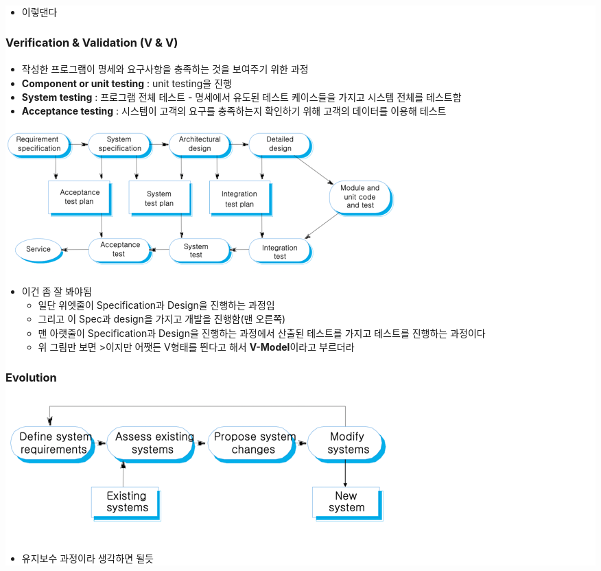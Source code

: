 - 이렇댄다

### Verification & Validation (V & V)

- 작성한 프로그램이 명세와 요구사항을 충족하는 것을 보여주기 위한 과정
- **Component or unit testing** : unit testing을 진행
- **System testing** : 프로그램 전체 테스트 - 명세에서 유도된 테스트 케이스들을 가지고 시스템 전체를 테스트함
- **Acceptance testing** : 시스템이 고객의 요구를 충족하는지 확인하기 위해 고객의 데이터를 이용해 테스트

![%E1%84%8B%E1%85%B5%E1%84%85%E1%85%A9%E1%86%AB02%20-%20%E1%84%89%E1%85%A9%E1%84%91%E1%85%B3%E1%84%90%E1%85%B3%E1%84%8B%E1%85%B0%E1%84%8B%E1%85%A5%20%E1%84%91%E1%85%B3%E1%84%85%E1%85%A9%E1%84%89%E1%85%A6%E1%84%89%E1%85%B3%2096375d189c39451d93f318a757a7d1a9/image13.png](originals/softwareengineering.fall.2021.cse.cnu.ac.kr/images/01_96375d189c39451d93f318a757a7d1a9/image13.png)

- 이건 좀 잘 봐야됨
	- 일단 위엣줄이 Specification과 Design을 진행하는 과정임
	- 그리고 이 Spec과 design을 가지고 개발을 진행함(맨 오른쪽)
	- 맨 아랫줄이 Specification과 Design을 진행하는 과정에서 산출된 테스트를 가지고 테스트를 진행하는 과정이다
	- 위 그림만 보면 >이지만 어쨋든 V형태를 띈다고 해서 **V-Model**이라고 부르더라

### Evolution

![%E1%84%8B%E1%85%B5%E1%84%85%E1%85%A9%E1%86%AB02%20-%20%E1%84%89%E1%85%A9%E1%84%91%E1%85%B3%E1%84%90%E1%85%B3%E1%84%8B%E1%85%B0%E1%84%8B%E1%85%A5%20%E1%84%91%E1%85%B3%E1%84%85%E1%85%A9%E1%84%89%E1%85%A6%E1%84%89%E1%85%B3%2096375d189c39451d93f318a757a7d1a9/image14.png](originals/softwareengineering.fall.2021.cse.cnu.ac.kr/images/01_96375d189c39451d93f318a757a7d1a9/image14.png)

- 유지보수 과정이라 생각하면 될듯